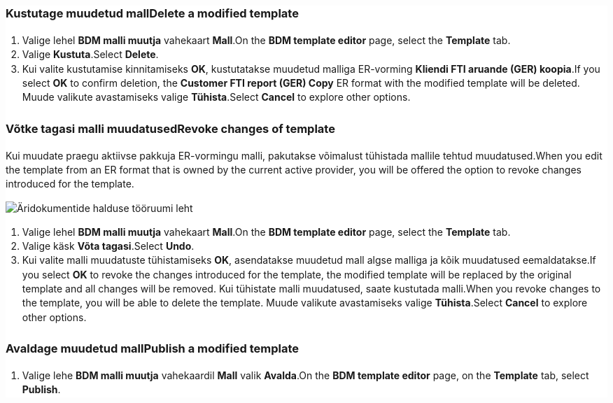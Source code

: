 ### <a name="delete-a-modified-template"></a><span data-ttu-id="b5d43-361">Kustutage muudetud mall</span><span class="sxs-lookup"><span data-stu-id="b5d43-361">Delete a modified template</span></span>

1. <span data-ttu-id="b5d43-362">Valige lehel **BDM malli muutja** vahekaart **Mall**.</span><span class="sxs-lookup"><span data-stu-id="b5d43-362">On the **BDM template editor** page, select the **Template** tab.</span></span>
2. <span data-ttu-id="b5d43-363">Valige **Kustuta**.</span><span class="sxs-lookup"><span data-stu-id="b5d43-363">Select **Delete**.</span></span>
3. <span data-ttu-id="b5d43-364">Kui valite kustutamise kinnitamiseks **OK**, kustutatakse muudetud malliga ER-vorming **Kliendi FTI aruande (GER) koopia**.</span><span class="sxs-lookup"><span data-stu-id="b5d43-364">If you select **OK** to confirm deletion, the **Customer FTI report (GER) Copy** ER format with the modified template will be deleted.</span></span> <span data-ttu-id="b5d43-365">Muude valikute avastamiseks valige **Tühista**.</span><span class="sxs-lookup"><span data-stu-id="b5d43-365">Select **Cancel** to explore other options.</span></span>

### <a name="revoke-changes-of-template"></a><span data-ttu-id="b5d43-366">Võtke tagasi malli muudatused</span><span class="sxs-lookup"><span data-stu-id="b5d43-366">Revoke changes of template</span></span>

<span data-ttu-id="b5d43-367">Kui muudate praegu aktiivse pakkuja ER-vormingu malli, pakutakse võimalust tühistada mallile tehtud muudatused.</span><span class="sxs-lookup"><span data-stu-id="b5d43-367">When you edit the template from an ER format that is owned by the current active provider, you will be offered the option to revoke changes introduced for the template.</span></span>

![Äridokumentide halduse tööruumi leht](./media/BDM-Overview-RevokeChanges.png)

1. <span data-ttu-id="b5d43-369">Valige lehel **BDM malli muutja** vahekaart **Mall**.</span><span class="sxs-lookup"><span data-stu-id="b5d43-369">On the **BDM template editor** page, select the **Template** tab.</span></span>
2. <span data-ttu-id="b5d43-370">Valige käsk **Võta tagasi**.</span><span class="sxs-lookup"><span data-stu-id="b5d43-370">Select **Undo**.</span></span>
3. <span data-ttu-id="b5d43-371">Kui valite malli muudatuste tühistamiseks **OK**, asendatakse muudetud mall algse malliga ja kõik muudatused eemaldatakse.</span><span class="sxs-lookup"><span data-stu-id="b5d43-371">If you select **OK** to revoke the changes introduced for the template, the modified template will be replaced by the original template and all changes will be removed.</span></span> <span data-ttu-id="b5d43-372">Kui tühistate malli muudatused, saate kustutada malli.</span><span class="sxs-lookup"><span data-stu-id="b5d43-372">When you revoke changes to the template, you will be able to delete the template.</span></span> <span data-ttu-id="b5d43-373">Muude valikute avastamiseks valige **Tühista**.</span><span class="sxs-lookup"><span data-stu-id="b5d43-373">Select **Cancel** to explore other options.</span></span>

### <a name="publish-a-modified-template"></a><span data-ttu-id="b5d43-374">Avaldage muudetud mall</span><span class="sxs-lookup"><span data-stu-id="b5d43-374">Publish a modified template</span></span>
1. <span data-ttu-id="b5d43-375">Valige lehe **BDM malli muutja** vahekaardil **Mall** valik **Avalda**.</span><span class="sxs-lookup"><span data-stu-id="b5d43-375">On the **BDM template editor** page, on the **Template** tab, select **Publish**.</span></span>